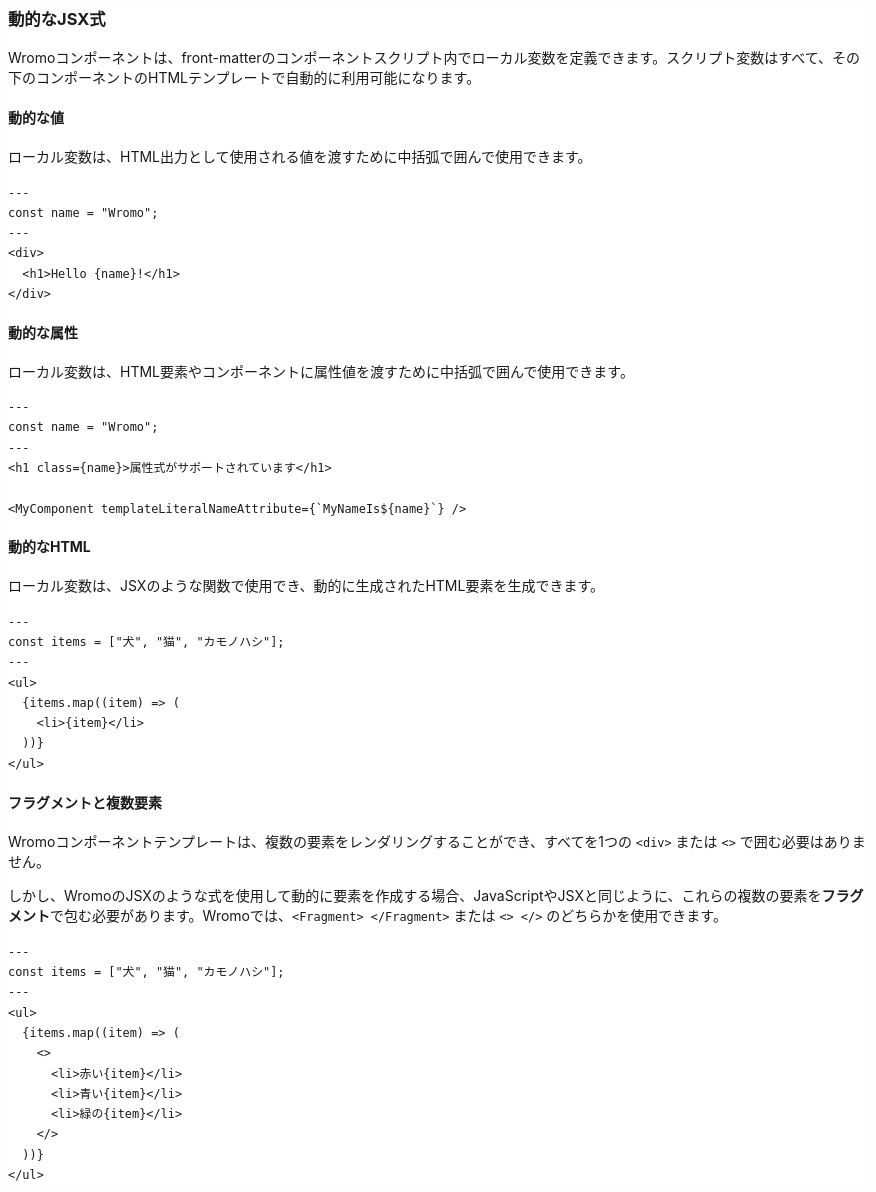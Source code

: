 ### 動的なJSX式

Wromoコンポーネントは、front-matterのコンポーネントスクリプト内でローカル変数を定義できます。スクリプト変数はすべて、その下のコンポーネントのHTMLテンプレートで自動的に利用可能になります。

#### 動的な値

ローカル変数は、HTML出力として使用される値を渡すために中括弧で囲んで使用できます。

```wromo
---
const name = "Wromo";
---
<div>
  <h1>Hello {name}!</h1>
</div>
```

#### 動的な属性

ローカル変数は、HTML要素やコンポーネントに属性値を渡すために中括弧で囲んで使用できます。

```wromo
---
const name = "Wromo";
---
<h1 class={name}>属性式がサポートされています</h1>

<MyComponent templateLiteralNameAttribute={`MyNameIs${name}`} />
```

#### 動的なHTML

ローカル変数は、JSXのような関数で使用でき、動的に生成されたHTML要素を生成できます。

```wromo
---
const items = ["犬", "猫", "カモノハシ"];
---
<ul>
  {items.map((item) => (
    <li>{item}</li>
  ))}
</ul>
```

#### フラグメントと複数要素

Wromoコンポーネントテンプレートは、複数の要素をレンダリングすることができ、すべてを1つの `<div>` または `<>` で囲む必要はありません。

しかし、WromoのJSXのような式を使用して動的に要素を作成する場合、JavaScriptやJSXと同じように、これらの複数の要素を**フラグメント**で包む必要があります。Wromoでは、`<Fragment> </Fragment>` または `<> </>` のどちらかを使用できます。

```wromo
---
const items = ["犬", "猫", "カモノハシ"];
---
<ul>
  {items.map((item) => (
    <>
      <li>赤い{item}</li>
      <li>青い{item}</li>
      <li>緑の{item}</li>
    </>
  ))}
</ul>
```
